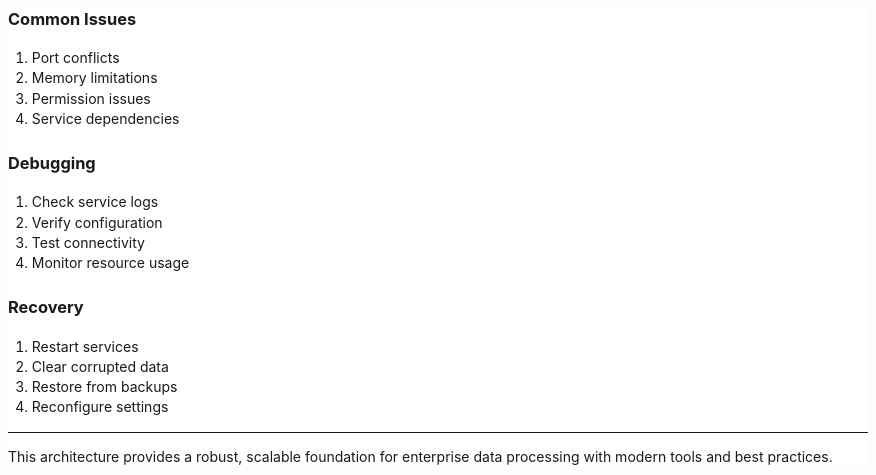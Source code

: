 ### Common Issues
1. Port conflicts
2. Memory limitations
3. Permission issues
4. Service dependencies

### Debugging
1. Check service logs
2. Verify configuration
3. Test connectivity
4. Monitor resource usage

### Recovery
1. Restart services
2. Clear corrupted data
3. Restore from backups
4. Reconfigure settings

---

This architecture provides a robust, scalable foundation for enterprise data processing with modern tools and best practices.

